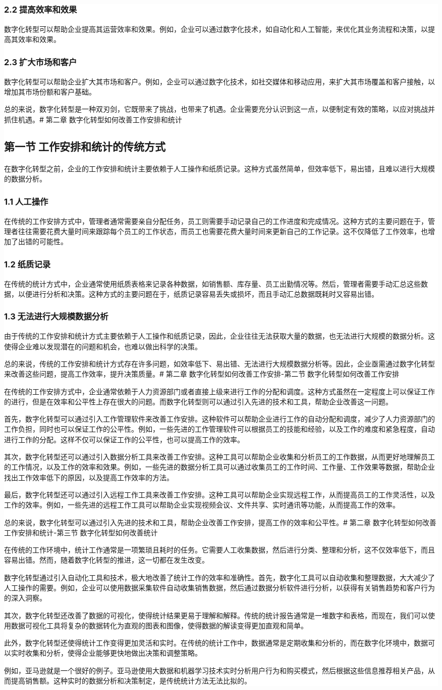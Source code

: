### 2.2 提高效率和效果

数字化转型可以帮助企业提高其运营效率和效果。例如，企业可以通过数字化技术，如自动化和人工智能，来优化其业务流程和决策，以提高其效率和效果。

### 2.3 扩大市场和客户

数字化转型可以帮助企业扩大其市场和客户。例如，企业可以通过数字化技术，如社交媒体和移动应用，来扩大其市场覆盖和客户接触，以增加其市场份额和客户基础。

总的来说，数字化转型是一种双刃剑，它既带来了挑战，也带来了机遇。企业需要充分认识到这一点，以便制定有效的策略，以应对挑战并抓住机遇。# 第二章 数字化转型如何改善工作安排和统计

## 第一节 工作安排和统计的传统方式

在数字化转型之前，企业的工作安排和统计主要依赖于人工操作和纸质记录。这种方式虽然简单，但效率低下，易出错，且难以进行大规模的数据分析。

### 1.1 人工操作

在传统的工作安排方式中，管理者通常需要亲自分配任务，员工则需要手动记录自己的工作进度和完成情况。这种方式的主要问题在于，管理者往往需要花费大量时间来跟踪每个员工的工作状态，而员工也需要花费大量时间来更新自己的工作记录。这不仅降低了工作效率，也增加了出错的可能性。

### 1.2 纸质记录

在传统的统计方式中，企业通常使用纸质表格来记录各种数据，如销售额、库存量、员工出勤情况等。然后，管理者需要手动汇总这些数据，以便进行分析和决策。这种方式的主要问题在于，纸质记录容易丢失或损坏，而且手动汇总数据既耗时又容易出错。

### 1.3 无法进行大规模数据分析

由于传统的工作安排和统计方式主要依赖于人工操作和纸质记录，因此，企业往往无法获取大量的数据，也无法进行大规模的数据分析。这使得企业难以发现潜在的问题和机会，也难以做出科学的决策。

总的来说，传统的工作安排和统计方式存在许多问题，如效率低下、易出错、无法进行大规模数据分析等。因此，企业亟需通过数字化转型来改善这些问题，提高工作效率，提升决策质量。# 第二章 数字化转型如何改善工作安排-第二节 数字化转型如何改善工作安排

在传统的工作安排方式中，企业通常依赖于人力资源部门或者直接上级来进行工作的分配和调度。这种方式虽然在一定程度上可以保证工作的进行，但是在效率和公平性上存在很大的问题。而数字化转型则可以通过引入先进的技术和工具，帮助企业改善这一问题。

首先，数字化转型可以通过引入工作管理软件来改善工作安排。这种软件可以帮助企业进行工作的自动分配和调度，减少了人力资源部门的工作负担，同时也可以保证工作的公平性。例如，一些先进的工作管理软件可以根据员工的技能和经验，以及工作的难度和紧急程度，自动进行工作的分配。这样不仅可以保证工作的公平性，也可以提高工作的效率。

其次，数字化转型还可以通过引入数据分析工具来改善工作安排。这种工具可以帮助企业收集和分析员工的工作数据，从而更好地理解员工的工作情况，以及工作的效率和效果。例如，一些先进的数据分析工具可以通过收集员工的工作时间、工作量、工作效果等数据，帮助企业找出工作效率低下的原因，以及提高工作效率的方法。

最后，数字化转型还可以通过引入远程工作工具来改善工作安排。这种工具可以帮助企业实现远程工作，从而提高员工的工作灵活性，以及工作的效率。例如，一些先进的远程工作工具可以帮助企业实现视频会议、文件共享、实时通讯等功能，从而提高工作的效率。

总的来说，数字化转型可以通过引入先进的技术和工具，帮助企业改善工作安排，提高工作的效率和公平性。# 第二章 数字化转型如何改善工作安排和统计-第三节 数字化转型如何改善统计

在传统的工作环境中，统计工作通常是一项繁琐且耗时的任务。它需要人工收集数据，然后进行分类、整理和分析，这不仅效率低下，而且容易出错。然而，随着数字化转型的推进，这一切都在发生改变。

数字化转型通过引入自动化工具和技术，极大地改善了统计工作的效率和准确性。首先，数字化工具可以自动收集和整理数据，大大减少了人工操作的需要。例如，企业可以使用数据采集软件自动收集销售数据，然后通过数据分析软件进行分析，以获得有关销售趋势和客户行为的深入洞察。

其次，数字化转型还改善了数据的可视化，使得统计结果更易于理解和解释。传统的统计报告通常是一堆数字和表格，而现在，我们可以使用数据可视化工具将复杂的数据转化为直观的图表和图像，使得数据的解读变得更加直观和简单。

此外，数字化转型还使得统计工作变得更加灵活和实时。在传统的统计工作中，数据通常是定期收集和分析的，而在数字化环境中，数据可以实时收集和分析，使得企业能够更快地做出决策和调整策略。

例如，亚马逊就是一个很好的例子。亚马逊使用大数据和机器学习技术实时分析用户行为和购买模式，然后根据这些信息推荐相关产品，从而提高销售额。这种实时的数据分析和决策制定，是传统统计方法无法比拟的。
